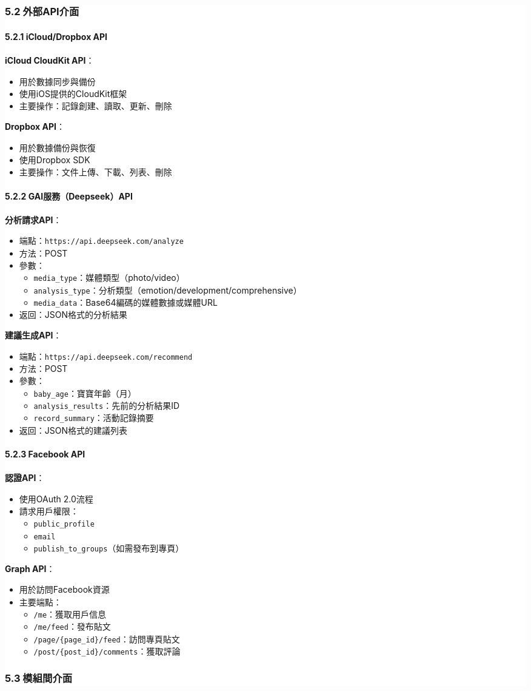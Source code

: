 ### 5.2 外部API介面

#### 5.2.1 iCloud/Dropbox API

**iCloud CloudKit API**：
- 用於數據同步與備份
- 使用iOS提供的CloudKit框架
- 主要操作：記錄創建、讀取、更新、刪除

**Dropbox API**：
- 用於數據備份與恢復
- 使用Dropbox SDK
- 主要操作：文件上傳、下載、列表、刪除

#### 5.2.2 GAI服務（Deepseek）API

**分析請求API**：
- 端點：`https://api.deepseek.com/analyze`
- 方法：POST
- 參數：
  - `media_type`：媒體類型（photo/video）
  - `analysis_type`：分析類型（emotion/development/comprehensive）
  - `media_data`：Base64編碼的媒體數據或媒體URL
- 返回：JSON格式的分析結果

**建議生成API**：
- 端點：`https://api.deepseek.com/recommend`
- 方法：POST
- 參數：
  - `baby_age`：寶寶年齡（月）
  - `analysis_results`：先前的分析結果ID
  - `record_summary`：活動記錄摘要
- 返回：JSON格式的建議列表

#### 5.2.3 Facebook API

**認證API**：
- 使用OAuth 2.0流程
- 請求用戶權限：
  - `public_profile`
  - `email`
  - `publish_to_groups`（如需發布到專頁）

**Graph API**：
- 用於訪問Facebook資源
- 主要端點：
  - `/me`：獲取用戶信息
  - `/me/feed`：發布貼文
  - `/page/{page_id}/feed`：訪問專頁貼文
  - `/post/{post_id}/comments`：獲取評論

### 5.3 模組間介面
